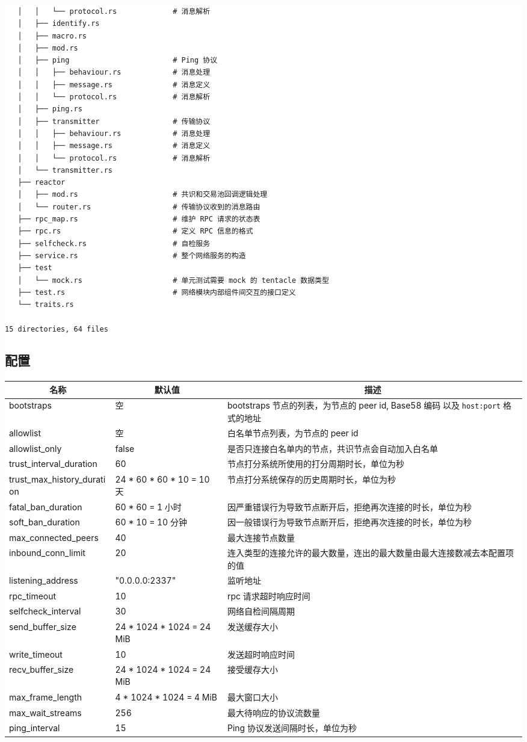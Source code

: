 ```
   │   │   └── protocol.rs             # 消息解析
   │   ├── identify.rs
   │   ├── macro.rs
   │   ├── mod.rs
   │   ├── ping                        # Ping 协议
   │   │   ├── behaviour.rs            # 消息处理
   │   │   ├── message.rs              # 消息定义
   │   │   └── protocol.rs             # 消息解析
   │   ├── ping.rs
   │   ├── transmitter                 # 传输协议
   │   │   ├── behaviour.rs            # 消息处理
   │   │   ├── message.rs              # 消息定义
   │   │   └── protocol.rs             # 消息解析
   │   └── transmitter.rs
   ├── reactor
   │   ├── mod.rs                      # 共识和交易池回调逻辑处理
   │   └── router.rs                   # 传输协议收到的消息路由
   ├── rpc_map.rs                      # 维护 RPC 请求的状态表
   ├── rpc.rs                          # 定义 RPC 信息的格式
   ├── selfcheck.rs                    # 自检服务
   ├── service.rs                      # 整个网络服务的构造
   ├── test
   │   └── mock.rs                     # 单元测试需要 mock 的 tentacle 数据类型
   ├── test.rs                         # 网络模块内部组件间交互的接口定义
   └── traits.rs

15 directories, 64 files
```

## 配置

 名称 | 默认值 | 描述
 -----|--------|------
 bootstraps| 空 | bootstraps 节点的列表，为节点的 peer id, Base58 编码 以及 ```host:port``` 格式的地址
 allowlist | 空 | 白名单节点列表，为节点的 peer id
 allowlist_only| false | 是否只连接白名单内的节点，共识节点会自动加入白名单
 trust_interval_duration | 60 | 节点打分系统所使用的打分周期时长，单位为秒
 trust_max_history_duration | 24 * 60 * 60 * 10 = 10 天 | 节点打分系统保存的历史周期时长，单位为秒
 fatal_ban_duration | 60 * 60 = 1 小时 | 因严重错误行为导致节点断开后，拒绝再次连接的时长，单位为秒
 soft_ban_duration | 60 * 10 = 10 分钟 | 因一般错误行为导致节点断开后，拒绝再次连接的时长，单位为秒
 max_connected_peers | 40 | 最大连接节点数量
 inbound_conn_limit | 20 | 连入类型的连接允许的最大数量，连出的最大数量由最大连接数减去本配置项的值
 listening_address | "0.0.0.0:2337" | 监听地址
 rpc_timeout | 10 | rpc 请求超时响应时间
 selfcheck_interval | 30 | 网络自检间隔周期
 send_buffer_size | 24 * 1024 * 1024 = 24 MiB | 发送缓存大小
 write_timeout | 10 | 发送超时响应时间
 recv_buffer_size | 24 * 1024 * 1024 = 24 MiB | 接受缓存大小
 max_frame_length | 4 * 1024 * 1024 = 4 MiB | 最大窗口大小
 max_wait_streams | 256 | 最大待响应的协议流数量
 ping_interval | 15 | Ping 协议发送间隔时长，单位为秒
